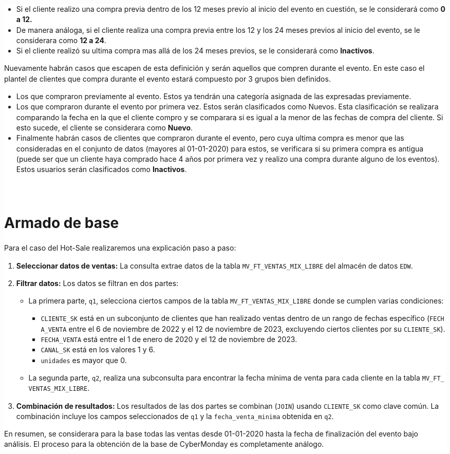 - Si el cliente realizo una compra previa dentro de los 12 meses previo al inicio del evento en cuestión, se le considerará como **0 a 12.**
- De manera análoga, si el cliente realiza una compra previa entre los 12 y los 24 meses previos al inicio del evento, se le considerara como **12 a 24**.
- Si el cliente realizó su ultima compra mas allá de los 24 meses previos, se le considerará como **Inactivos**.

Nuevamente habrán casos que escapen de esta definición y serán aquellos que compren durante el evento. En este caso el plantel de clientes que compra durante el evento estará compuesto por 3 grupos bien definidos.

- Los que compraron previamente al evento. Estos ya tendrán una categoría asignada de las expresadas previamente.
- Los que compraron durante el evento por primera vez. Estos serán clasificados como Nuevos. Esta clasificación se realizara comparando la fecha en la que el cliente compro y se comparara si es igual a la menor de las fechas de compra del cliente. Si esto sucede, el cliente se considerara como **Nuevo**.
- Finalmente habrán casos de clientes que compraron durante el evento, pero cuya ultima compra es menor que las consideradas en el conjunto de datos (mayores al 01-01-2020) para estos, se verificara si su primera compra es antigua (puede ser que un cliente haya comprado hace 4 años por primera vez y realizo una compra durante alguno de los eventos). Estos usuarios serán clasificados como **Inactivos**.

&nbsp;

# Armado de base

Para el caso del Hot-Sale realizaremos una explicación paso a paso:

1.  **Seleccionar datos de ventas:** La consulta extrae datos de la tabla `MV_FT_VENTAS_MIX_LIBRE` del almacén de datos `EDW`.
    
2.  **Filtrar datos:** Los datos se filtran en dos partes:
    
    - La primera parte, `q1`, selecciona ciertos campos de la tabla `MV_FT_VENTAS_MIX_LIBRE` donde se cumplen varias condiciones:
        
        - `CLIENTE_SK` está en un subconjunto de clientes que han realizado ventas dentro de un rango de fechas específico (`FECHA_VENTA` entre el 6 de noviembre de 2022 y el 12 de noviembre de 2023, excluyendo ciertos clientes por su `CLIENTE_SK`).
        - `FECHA_VENTA` está entre el 1 de enero de 2020 y el 12 de noviembre de 2023.
        - `CANAL_SK` está en los valores 1 y 6.
        - `unidades` es mayor que 0.
    - La segunda parte, `q2`, realiza una subconsulta para encontrar la fecha mínima de venta para cada cliente en la tabla `MV_FT_VENTAS_MIX_LIBRE`.
        
3.  **Combinación de resultados:** Los resultados de las dos partes se combinan (`JOIN`) usando `CLIENTE_SK` como clave común. La combinación incluye los campos seleccionados de `q1` y la `fecha_venta_minima` obtenida en `q2`.
    

En resumen, se considerara para la base todas las ventas desde 01-01-2020 hasta la fecha de finalización del evento bajo análisis. El proceso para la obtención de la base de CyberMonday es completamente análogo.
